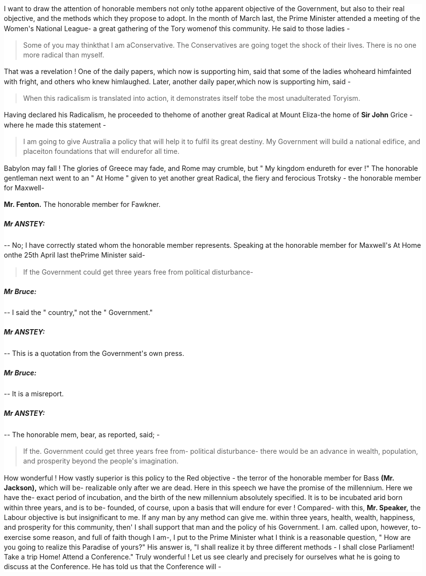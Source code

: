 I want to draw the attention of honorable members not only tothe apparent objective of the Government, but also to their real objective, and the methods which they propose to adopt. In the month of March last, the Prime Minister attended a meeting of the Women's National League- a great gathering of the Tory womenof this community. He said to those ladies - 

  >Some of you may thinkthat I am aConservative. The Conservatives are going toget the shock of their lives. There is no one more radical than myself. 

That was a revelation ! One of the daily papers, which now is supporting him, said that some of the ladies whoheard himfainted with fright, and others who knew himlaughed. Later, another daily paper,which now is supporting him, said - 

  >When this radicalism is translated into action, it demonstrates itself tobe the most unadulterated Toryism. 

Having declared his Radicalism, he proceeded to thehome of another great Radical at Mount Eliza-the home of  **Sir John**  Grice - where he made this statement - 

  >I am going to give Australia a policy that will help it to fulfil its great destiny. My Government will build a national edifice, and placeiton foundations that will endurefor all time. 

Babylon may fall ! The glories of Greece may fade, and Rome may crumble, but " My kingdom endureth for ever !" The honorable gentleman next went to an " At Home " given to yet another great Radical, the fiery and ferocious Trotsky - the honorable member for Maxwell- 


 **Mr. Fenton.** The honorable member for Fawkner. 

##### Mr ANSTEY:

-- No; I have correctly stated whom the honorable member represents. Speaking at the honorable member for Maxwell's At Home onthe 25th April last thePrime Minister said- 

  >If the Government could get three years free from political disturbance- 

##### Mr Bruce:

-- I said the " country," not the " Government." 

##### Mr ANSTEY:

-- This is a quotation from the Government's own press. 

##### Mr Bruce:

-- It is a misreport. 

##### Mr ANSTEY:

-- The honorable mem, bear, as reported, said; - 

  >If the. Government could get three years free from- political disturbance- there would be an advance in wealth, population, and prosperity beyond the people's imagination. 

How wonderful ! How vastly superior is this policy to the Red objective - the terror of the honorable member for Bass  **(Mr. Jackson),**  which will be- realizable only after we are dead. Here in this speech we have the promise of the millennium. Here we have the- exact period of incubation, and the birth of the new millennium absolutely specified. It is to be incubated arid born within three years, and is to be- founded, of course, upon a basis that will endure for ever ! Compared- with this,  **Mr. Speaker,**  the Labour objective is but insignificant to me. If any man by any method can give me. within three years, health, wealth, happiness, and prosperity for this community, then' I shall support that man and the policy of his Government. I am. called upon, however, to- exercise some reason, and full of faith though I am-, I put to the Prime Minister what I think is a reasonable question, " How are you going to realize this Paradise of yours?"  His  answer is, "I shall realize it by three different methods - I shall close Parliament! Take a trip Home! Attend a Conference." Truly wonderful ! Let us see clearly and precisely for ourselves what he is going to discuss at the Conference. He has told us that the Conference will - 
